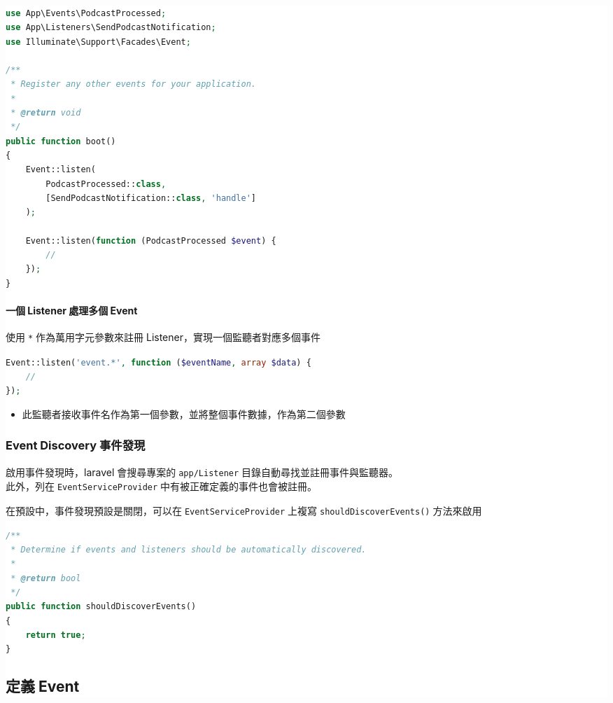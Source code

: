 ```php
use App\Events\PodcastProcessed;
use App\Listeners\SendPodcastNotification;
use Illuminate\Support\Facades\Event;

/**
 * Register any other events for your application.
 *
 * @return void
 */
public function boot()
{
    Event::listen(
        PodcastProcessed::class,
        [SendPodcastNotification::class, 'handle']
    );

    Event::listen(function (PodcastProcessed $event) {
        //
    });
}
```

#### 一個 Listener 處理多個 Event

使用 `*` 作為萬用字元參數來註冊 Listener，實現一個監聽者對應多個事件

```php
Event::listen('event.*', function ($eventName, array $data) {
    //
});
```

- 此監聽者接收事件名作為第一個參數，並將整個事件數據，作為第二個參數

### Event Discovery 事件發現

啟用事件發現時，laravel 會搜尋專案的 `app/Listener` 目錄自動尋找並註冊事件與監聽器。  
此外，列在 `EventServiceProvider` 中有被正確定義的事件也會被註冊。

在預設中，事件發現預設是關閉，可以在 `EventServiceProvider` 上複寫 `shouldDiscoverEvents()` 方法來啟用

```php
/**
 * Determine if events and listeners should be automatically discovered.
 *
 * @return bool
 */
public function shouldDiscoverEvents()
{
    return true;
}
```

## 定義 Event
